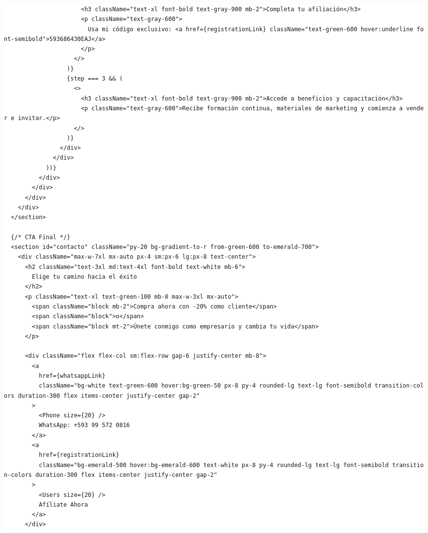                          <h3 className="text-xl font-bold text-gray-900 mb-2">Completa tu afiliación</h3>
                          <p className="text-gray-600">
                            Usa mi código exclusivo: <a href={registrationLink} className="text-green-600 hover:underline font-semibold">593686430EAJ</a>
                          </p>
                        </>
                      )}
                      {step === 3 && (
                        <>
                          <h3 className="text-xl font-bold text-gray-900 mb-2">Accede a beneficios y capacitación</h3>
                          <p className="text-gray-600">Recibe formación continua, materiales de marketing y comienza a vender e invitar.</p>
                        </>
                      )}
                    </div>
                  </div>
                ))}
              </div>
            </div>
          </div>
        </div>
      </section>

      {/* CTA Final */}
      <section id="contacto" className="py-20 bg-gradient-to-r from-green-600 to-emerald-700">
        <div className="max-w-7xl mx-auto px-4 sm:px-6 lg:px-8 text-center">
          <h2 className="text-3xl md:text-4xl font-bold text-white mb-6">
            Elige tu camino hacia el éxito
          </h2>
          <p className="text-xl text-green-100 mb-8 max-w-3xl mx-auto">
            <span className="block mb-2">Compra ahora con -20% como cliente</span>
            <span className="block">o</span>
            <span className="block mt-2">Únete conmigo como empresario y cambia tu vida</span>
          </p>
          
          <div className="flex flex-col sm:flex-row gap-6 justify-center mb-8">
            <a 
              href={whatsappLink}
              className="bg-white text-green-600 hover:bg-green-50 px-8 py-4 rounded-lg text-lg font-semibold transition-colors duration-300 flex items-center justify-center gap-2"
            >
              <Phone size={20} />
              WhatsApp: +593 99 572 0816
            </a>
            <a 
              href={registrationLink}
              className="bg-emerald-500 hover:bg-emerald-600 text-white px-8 py-4 rounded-lg text-lg font-semibold transition-colors duration-300 flex items-center justify-center gap-2"
            >
              <Users size={20} />
              Afíliate Ahora
            </a>
          </div>
          